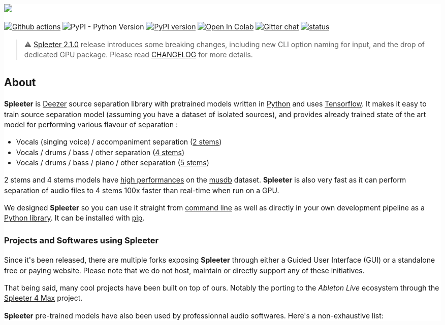 <img src="https://github.com/deezer/spleeter/raw/master/images/spleeter_logo.png" height="80" />

[![Github actions](https://github.com/deezer/spleeter/workflows/pytest/badge.svg)](https://github.com/deezer/spleeter/actions) ![PyPI - Python Version](https://img.shields.io/pypi/pyversions/spleeter) [![PyPI version](https://badge.fury.io/py/spleeter.svg)](https://badge.fury.io/py/spleeter) [![Open In Colab](https://colab.research.google.com/assets/colab-badge.svg)](https://colab.research.google.com/github/deezer/spleeter/blob/master/spleeter.ipynb) [![Gitter chat](https://badges.gitter.im/gitterHQ/gitter.png)](https://gitter.im/spleeter/community) [![status](https://joss.theoj.org/papers/259e5efe669945a343bad6eccb89018b/status.svg)](https://joss.theoj.org/papers/259e5efe669945a343bad6eccb89018b)

> :warning: [Spleeter 2.1.0](https://pypi.org/project/spleeter/) release introduces some breaking changes, including new CLI option naming for input, and the drop
> of dedicated GPU package. Please read [CHANGELOG](CHANGELOG.md) for more details.

## About

**Spleeter** is [Deezer](https://www.deezer.com/) source separation library with pretrained models
written in [Python](https://www.python.org/) and uses [Tensorflow](https://tensorflow.org/). It makes it easy
to train source separation model (assuming you have a dataset of isolated sources), and provides
already trained state of the art model for performing various flavour of separation :

* Vocals (singing voice) / accompaniment separation ([2 stems](https://github.com/deezer/spleeter/wiki/2.-Getting-started#using-2stems-model))
* Vocals / drums / bass / other separation ([4 stems](https://github.com/deezer/spleeter/wiki/2.-Getting-started#using-4stems-model))
* Vocals / drums / bass / piano / other separation ([5 stems](https://github.com/deezer/spleeter/wiki/2.-Getting-started#using-5stems-model))

2 stems and 4 stems models have [high performances](https://github.com/deezer/spleeter/wiki/Separation-Performances) on the [musdb](https://sigsep.github.io/datasets/musdb.html) dataset. **Spleeter** is also very fast as it can perform separation of audio files to 4 stems 100x faster than real-time when run on a GPU.

We designed **Spleeter** so you can use it straight from [command line](https://github.com/deezer/spleeter/wiki/2.-Getting-started#usage)
as well as directly in your own development pipeline as a [Python library](https://github.com/deezer/spleeter/wiki/4.-API-Reference#separator). It can be installed with [pip](https://github.com/deezer/spleeter/wiki/1.-Installation#using-pip).

### Projects and Softwares using **Spleeter**

Since it's been released, there are multiple forks exposing **Spleeter** through either a Guided User Interface (GUI) or a standalone free or paying website. Please note that we do not host, maintain or directly support any of these initiatives.

That being said, many cool projects have been built on top of ours. Notably the porting to the *Ableton Live* ecosystem through the [Spleeter 4 Max](https://github.com/diracdeltas/spleeter4max#spleeter-for-max) project.

**Spleeter** pre-trained models have also been used by professionnal audio softwares. Here's a non-exhaustive list:
